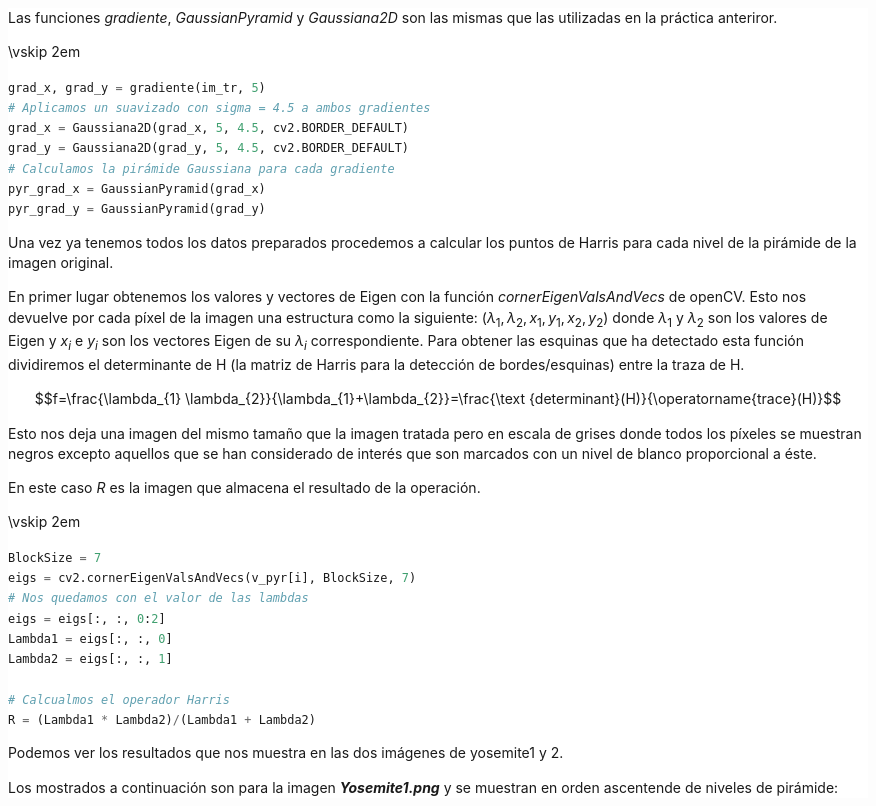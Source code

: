 Las funciones _gradiente_, _GaussianPyramid_ y _Gaussiana2D_ son las mismas que las utilizadas en la práctica anteriror.

\vskip 2em
```python
grad_x, grad_y = gradiente(im_tr, 5)
# Aplicamos un suavizado con sigma = 4.5 a ambos gradientes
grad_x = Gaussiana2D(grad_x, 5, 4.5, cv2.BORDER_DEFAULT)
grad_y = Gaussiana2D(grad_y, 5, 4.5, cv2.BORDER_DEFAULT)
# Calculamos la pirámide Gaussiana para cada gradiente
pyr_grad_x = GaussianPyramid(grad_x)
pyr_grad_y = GaussianPyramid(grad_y)
```

Una vez ya tenemos todos los datos preparados procedemos a calcular los puntos de Harris para cada nivel de la pirámide de la imagen original.

En primer lugar obtenemos los valores y vectores de Eigen con la función _cornerEigenValsAndVecs_ de openCV. Esto nos devuelve por cada píxel de la imagen una estructura como la siguiente: $\left(\lambda_{1}, \lambda_{2}, x_{1}, y_{1}, x_{2}, y_{2}\right)$ donde $\lambda_{1}$ y $\lambda_{2}$ son los valores de Eigen y $x_{i}$ e $y_{i}$ son los vectores Eigen de su $\lambda_i$ correspondiente. Para obtener las esquinas que ha detectado esta función dividiremos el determinante de H (la matriz de Harris para la detección de bordes/esquinas) entre la traza de H.

$$f=\frac{\lambda_{1} \lambda_{2}}{\lambda_{1}+\lambda_{2}}=\frac{\text {determinant}(H)}{\operatorname{trace}(H)}$$

Esto nos deja una imagen del mismo tamaño que la imagen tratada pero en escala de grises donde todos los píxeles se muestran negros excepto aquellos que se han considerado de interés que son marcados con un nivel de blanco proporcional a éste.

En este caso _R_ es la imagen que almacena el resultado de la operación.

\vskip 2em
```python
BlockSize = 7
eigs = cv2.cornerEigenValsAndVecs(v_pyr[i], BlockSize, 7)
# Nos quedamos con el valor de las lambdas
eigs = eigs[:, :, 0:2]
Lambda1 = eigs[:, :, 0]
Lambda2 = eigs[:, :, 1]

# Calcualmos el operador Harris
R = (Lambda1 * Lambda2)/(Lambda1 + Lambda2)
```

Podemos ver los resultados que nos muestra en las dos imágenes de yosemite1 y 2.

Los mostrados a continuación son para la imagen ***Yosemite1.png*** y se muestran en orden ascentende de niveles de pirámide:
